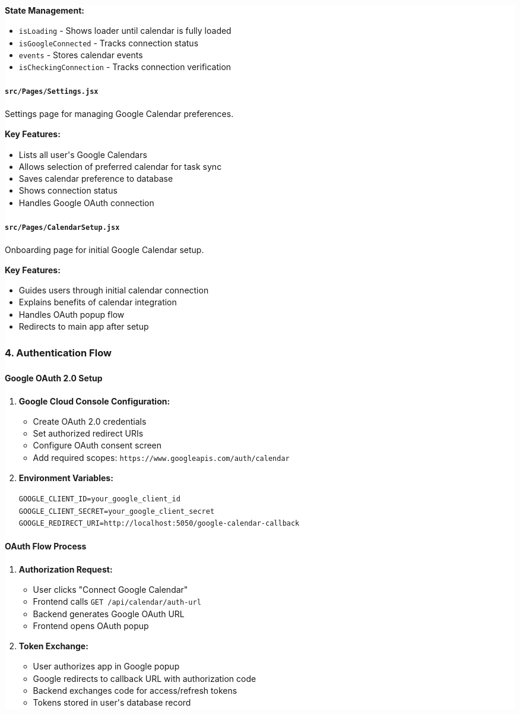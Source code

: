 **State Management:**
- `isLoading` - Shows loader until calendar is fully loaded
- `isGoogleConnected` - Tracks connection status
- `events` - Stores calendar events
- `isCheckingConnection` - Tracks connection verification

#### `src/Pages/Settings.jsx`
Settings page for managing Google Calendar preferences.

**Key Features:**
- Lists all user's Google Calendars
- Allows selection of preferred calendar for task sync
- Saves calendar preference to database
- Shows connection status
- Handles Google OAuth connection

#### `src/Pages/CalendarSetup.jsx`
Onboarding page for initial Google Calendar setup.

**Key Features:**
- Guides users through initial calendar connection
- Explains benefits of calendar integration
- Handles OAuth popup flow
- Redirects to main app after setup

### 4. Authentication Flow

#### Google OAuth 2.0 Setup
1. **Google Cloud Console Configuration:**
   - Create OAuth 2.0 credentials
   - Set authorized redirect URIs
   - Configure OAuth consent screen
   - Add required scopes: `https://www.googleapis.com/auth/calendar`

2. **Environment Variables:**
   ```env
   GOOGLE_CLIENT_ID=your_google_client_id
   GOOGLE_CLIENT_SECRET=your_google_client_secret
   GOOGLE_REDIRECT_URI=http://localhost:5050/google-calendar-callback
   ```

#### OAuth Flow Process
1. **Authorization Request:**
   - User clicks "Connect Google Calendar"
   - Frontend calls `GET /api/calendar/auth-url`
   - Backend generates Google OAuth URL
   - Frontend opens OAuth popup

2. **Token Exchange:**
   - User authorizes app in Google popup
   - Google redirects to callback URL with authorization code
   - Backend exchanges code for access/refresh tokens
   - Tokens stored in user's database record
